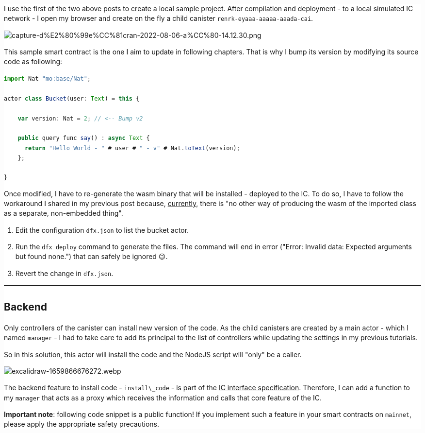 I use the first of the two above posts to create a local sample project. After compilation and deployment - to a local simulated IC network - I open my browser and create on the fly a child canister `renrk-eyaaa-aaaaa-aaada-cai`.

![capture-d%E2%80%99e%CC%81cran-2022-08-06-a%CC%80-14.12.30.png](https://6zvwc-sqaaa-aaaal-aalma-cai.raw.ic0.app/images/capture-d%E2%80%99e%CC%81cran-2022-08-06-a%CC%80-14.12.30.png?token=JeWh3mMWht9_YVR_UNkt1)

This sample smart contract is the one I aim to update in following chapters. That is why I bump its version by modifying its source code as following:

```typescript
import Nat "mo:base/Nat";

actor class Bucket(user: Text) = this {

    var version: Nat = 2; // <-- Bump v2

    public query func say() : async Text {
      return "Hello World - " # user # " - v" # Nat.toText(version);
    };

}
```

Once modified, I have to re-generate the wasm binary that will be installed - deployed to the IC. To do so, I have to follow the workaround I shared in my previous post because, [currently](https://forum.dfinity.org/t/how-do-i-upgrade-child-canisters-that-were-dynamically-created-from-a-parent-canister-of-which-i-am-the-controlller-in-motoko/12289/27?u=peterparker), there is "no other way of producing the wasm of the imported class as a separate, non-embedded thing".

1.  Edit the configuration `dfx.json` to list the bucket actor.
2.  Run the `dfx deploy` command to generate the files. The command will end in error ("Error: Invalid data: Expected arguments but found none.") that can safely be ignored 😉.

3.  Revert the change in `dfx.json`.

* * *

## Backend

Only controllers of the canister can install new version of the code. As the child canisters are created by a main actor - which I named `manager` - I had to take care to add its principal to the list of controllers while updating the settings in my previous tutorials.

So in this solution, this actor will install the code and the NodeJS script will "only" be a caller.

![excalidraw-1659866676272.webp](https://6zvwc-sqaaa-aaaal-aalma-cai.raw.ic0.app/images/excalidraw-1659866676272.webp?token=TdtbJr-ic5c_Q2V6JGQ-w)

The backend feature to install code - `install\_code` - is part of the [IC interface specification](https://github.com/dfinity/interface-spec/blob/master/spec/ic.did). Therefore, I can add a function to my `manager` that acts as a proxy which receives the information and calls that core feature of the IC.

**Important note**: following code snippet is a public function! If you implement such a feature in your smart contracts on `mainnet`, please apply the appropriate safety precautions.
